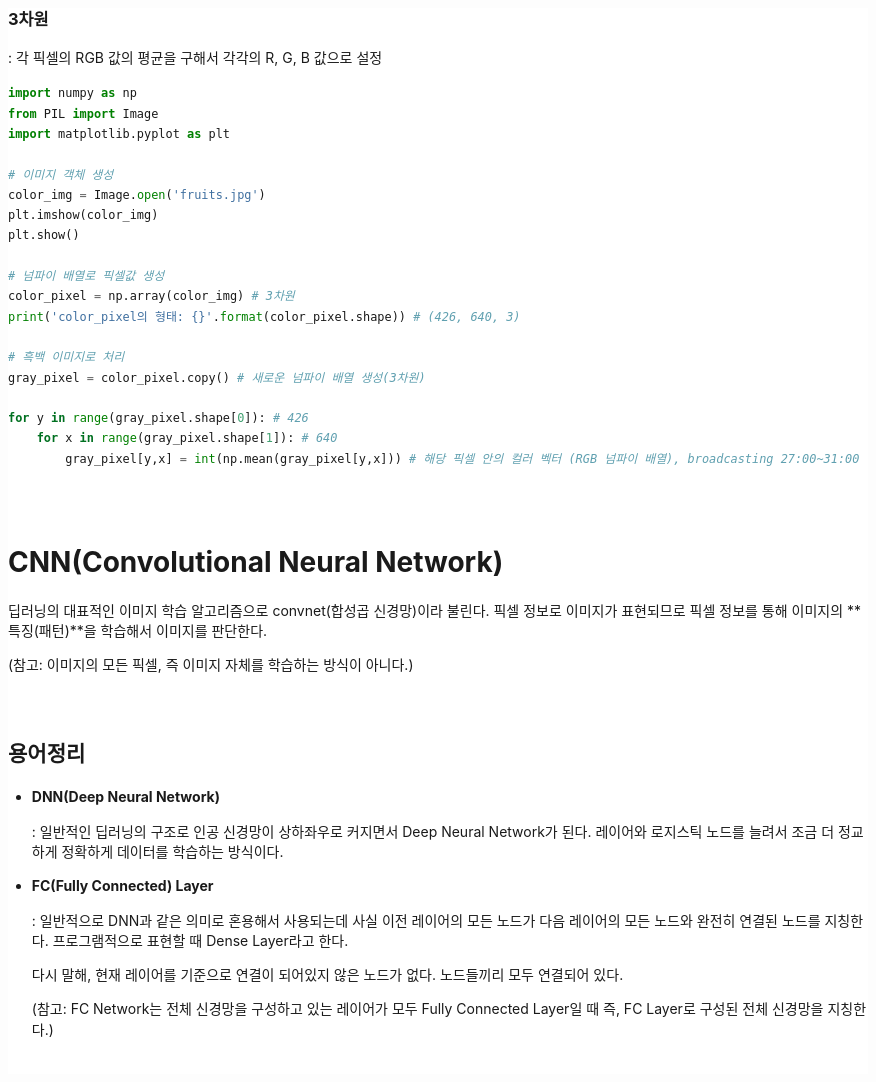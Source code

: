 ### 3차원

: 각 픽셀의 RGB 값의 평균을 구해서 각각의 R, G, B 값으로 설정

```python
import numpy as np
from PIL import Image
import matplotlib.pyplot as plt

# 이미지 객체 생성
color_img = Image.open('fruits.jpg')
plt.imshow(color_img)
plt.show()

# 넘파이 배열로 픽셀값 생성
color_pixel = np.array(color_img) # 3차원
print('color_pixel의 형태: {}'.format(color_pixel.shape)) # (426, 640, 3)

# 흑백 이미지로 처리
gray_pixel = color_pixel.copy() # 새로운 넘파이 배열 생성(3차원)

for y in range(gray_pixel.shape[0]): # 426
    for x in range(gray_pixel.shape[1]): # 640
        gray_pixel[y,x] = int(np.mean(gray_pixel[y,x])) # 해당 픽셀 안의 컬러 벡터 (RGB 넘파이 배열), broadcasting 27:00~31:00
```

<br>

# CNN(Convolutional Neural Network)

딥러닝의 대표적인 이미지 학습 알고리즘으로 convnet(합성곱 신경망)이라 불린다. 픽셀 정보로 이미지가 표현되므로 픽셀 정보를 통해 이미지의 **특징(패턴)**을 학습해서 이미지를 판단한다.

(참고: 이미지의 모든 픽셀, 즉 이미지 자체를 학습하는 방식이 아니다.)

<br>

## 용어정리

- **DNN(Deep Neural Network)**

  : 일반적인 딥러닝의 구조로 인공 신경망이 상하좌우로 커지면서 Deep Neural Network가 된다. 레이어와 로지스틱 노드를 늘려서 조금 더 정교하게 정확하게 데이터를 학습하는 방식이다.

- **FC(Fully Connected) Layer**

  : 일반적으로 DNN과 같은 의미로 혼용해서 사용되는데 사실 이전 레이어의 모든 노드가 다음 레이어의 모든 노드와 완전히 연결된 노드를 지칭한다. 프로그램적으로 표현할 때 Dense Layer라고 한다.

  다시 말해, 현재 레이어를 기준으로 연결이 되어있지 않은 노드가 없다. 노드들끼리 모두 연결되어 있다.

  (참고: FC Network는 전체 신경망을 구성하고 있는 레이어가 모두 Fully Connected Layer일 때 즉, FC Layer로 구성된 전체 신경망을 지칭한다.)

  <br>
